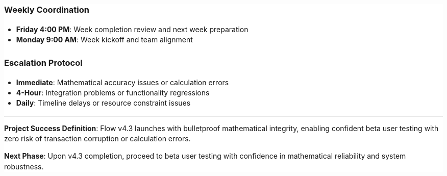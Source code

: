 ### **Weekly Coordination**
- **Friday 4:00 PM**: Week completion review and next week preparation
- **Monday 9:00 AM**: Week kickoff and team alignment

### **Escalation Protocol**
- **Immediate**: Mathematical accuracy issues or calculation errors
- **4-Hour**: Integration problems or functionality regressions
- **Daily**: Timeline delays or resource constraint issues

---

**Project Success Definition**: Flow v4.3 launches with bulletproof mathematical integrity, enabling confident beta user testing with zero risk of transaction corruption or calculation errors.

**Next Phase**: Upon v4.3 completion, proceed to beta user testing with confidence in mathematical reliability and system robustness.